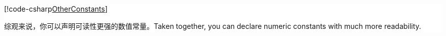 [!code-csharp[OtherConstants](~/samples/snippets/csharp/new-in-7/Program.cs#OtherConstants "non-integral constants")]

<span data-ttu-id="b0d01-282">综观来说，你可以声明可读性更强的数值常量。</span><span class="sxs-lookup"><span data-stu-id="b0d01-282">Taken together, you can declare numeric constants with much more readability.</span></span>
